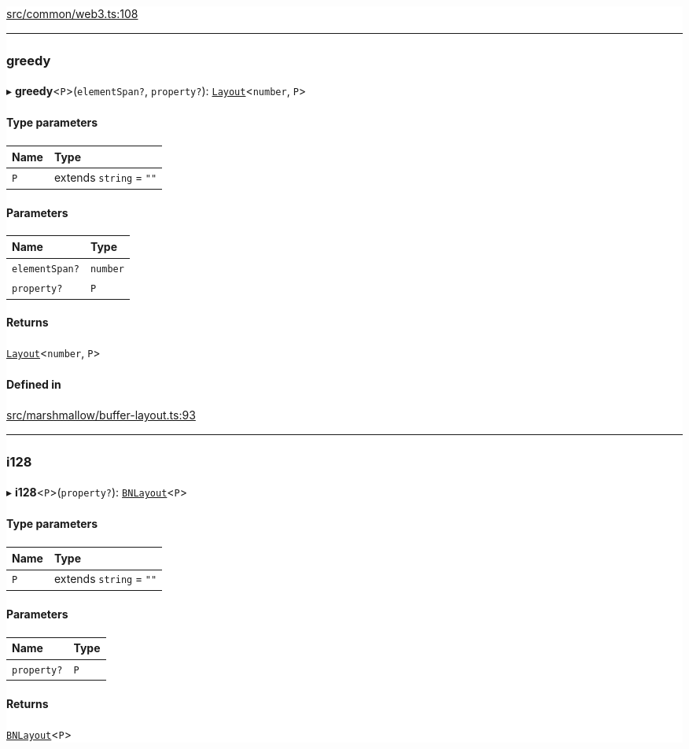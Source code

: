 [src/common/web3.ts:108](https://github.com/alpha-defi/raydium-sdk/blob/ce1010a/src/common/web3.ts#L108)

___

### greedy

▸ **greedy**<`P`\>(`elementSpan?`, `property?`): [`Layout`](modules.md#layout)<`number`, `P`\>

#### Type parameters

| Name | Type |
| :------ | :------ |
| `P` | extends `string` = ``""`` |

#### Parameters

| Name | Type |
| :------ | :------ |
| `elementSpan?` | `number` |
| `property?` | `P` |

#### Returns

[`Layout`](modules.md#layout)<`number`, `P`\>

#### Defined in

[src/marshmallow/buffer-layout.ts:93](https://github.com/alpha-defi/raydium-sdk/blob/ce1010a/src/marshmallow/buffer-layout.ts#L93)

___

### i128

▸ **i128**<`P`\>(`property?`): [`BNLayout`](classes/BNLayout.md)<`P`\>

#### Type parameters

| Name | Type |
| :------ | :------ |
| `P` | extends `string` = ``""`` |

#### Parameters

| Name | Type |
| :------ | :------ |
| `property?` | `P` |

#### Returns

[`BNLayout`](classes/BNLayout.md)<`P`\>
